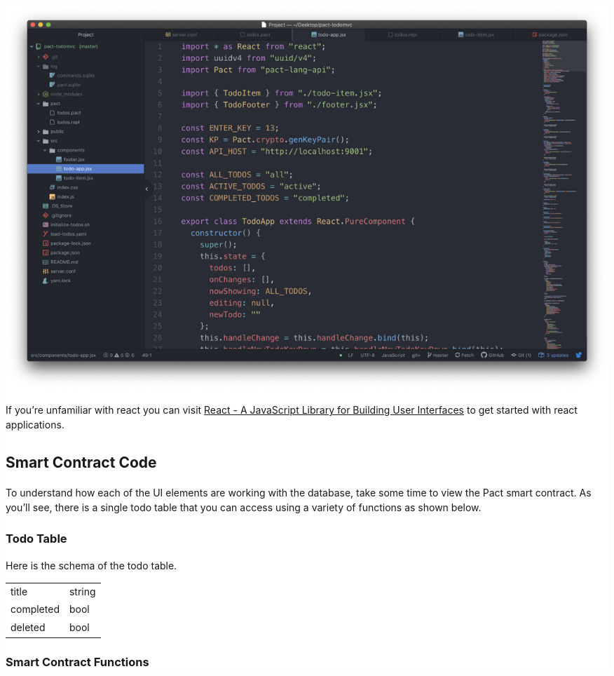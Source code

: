 ![IMAGE](./assets/intermediate-tutorials/pact-and-javascript/11-view-front-end-application.png)

If you’re unfamiliar with react you can visit <a href="https://reactjs.org/" target="_blank">React - A JavaScript Library for Building User Interfaces</a> to get started with react applications.

## Smart Contract Code

To understand how each of the UI elements are working with the database, take some time to view the Pact smart contract. As you’ll see, there is a single todo table that you can access using a variety of functions as shown below.

### Todo Table

Here is the schema of the todo table.

|           |        |
| --------- | ------ |
| title     | string |
| completed | bool   |
| deleted   | bool   |

### Smart Contract Functions
